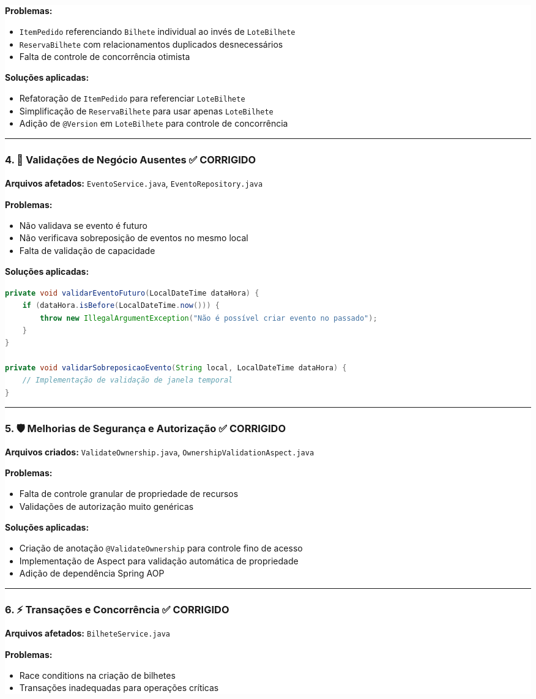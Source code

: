 **Problemas:**
- `ItemPedido` referenciando `Bilhete` individual ao invés de `LoteBilhete`
- `ReservaBilhete` com relacionamentos duplicados desnecessários
- Falta de controle de concorrência otimista

**Soluções aplicadas:**
- Refatoração de `ItemPedido` para referenciar `LoteBilhete`
- Simplificação de `ReservaBilhete` para usar apenas `LoteBilhete`
- Adição de `@Version` em `LoteBilhete` para controle de concorrência

---

### 4. 📝 **Validações de Negócio Ausentes** ✅ CORRIGIDO
**Arquivos afetados:** `EventoService.java`, `EventoRepository.java`

**Problemas:**
- Não validava se evento é futuro
- Não verificava sobreposição de eventos no mesmo local
- Falta de validação de capacidade

**Soluções aplicadas:**
```java
private void validarEventoFuturo(LocalDateTime dataHora) {
    if (dataHora.isBefore(LocalDateTime.now())) {
        throw new IllegalArgumentException("Não é possível criar evento no passado");
    }
}

private void validarSobreposicaoEvento(String local, LocalDateTime dataHora) {
    // Implementação de validação de janela temporal
}
```

---

### 5. 🛡️ **Melhorias de Segurança e Autorização** ✅ CORRIGIDO
**Arquivos criados:** `ValidateOwnership.java`, `OwnershipValidationAspect.java`

**Problemas:**
- Falta de controle granular de propriedade de recursos
- Validações de autorização muito genéricas

**Soluções aplicadas:**
- Criação de anotação `@ValidateOwnership` para controle fino de acesso
- Implementação de Aspect para validação automática de propriedade
- Adição de dependência Spring AOP

---

### 6. ⚡ **Transações e Concorrência** ✅ CORRIGIDO
**Arquivos afetados:** `BilheteService.java`

**Problemas:**
- Race conditions na criação de bilhetes
- Transações inadequadas para operações críticas
